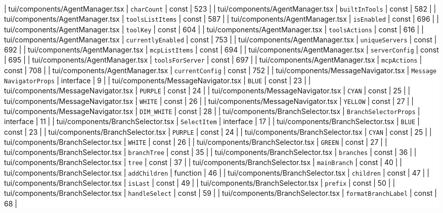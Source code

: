 | tui/components/AgentManager.tsx | `charCount` | const | 523 |
| tui/components/AgentManager.tsx | `builtInTools` | const | 582 |
| tui/components/AgentManager.tsx | `toolsListItems` | const | 587 |
| tui/components/AgentManager.tsx | `isEnabled` | const | 696 |
| tui/components/AgentManager.tsx | `toolKey` | const | 604 |
| tui/components/AgentManager.tsx | `toolsActions` | const | 616 |
| tui/components/AgentManager.tsx | `currentlyEnabled` | const | 753 |
| tui/components/AgentManager.tsx | `uniqueServers` | const | 692 |
| tui/components/AgentManager.tsx | `mcpListItems` | const | 694 |
| tui/components/AgentManager.tsx | `serverConfig` | const | 695 |
| tui/components/AgentManager.tsx | `toolsForServer` | const | 697 |
| tui/components/AgentManager.tsx | `mcpActions` | const | 708 |
| tui/components/AgentManager.tsx | `currentConfig` | const | 752 |
| tui/components/MessageNavigator.tsx | `MessageNavigatorProps` | interface | 9 |
| tui/components/MessageNavigator.tsx | `BLUE` | const | 23 |
| tui/components/MessageNavigator.tsx | `PURPLE` | const | 24 |
| tui/components/MessageNavigator.tsx | `CYAN` | const | 25 |
| tui/components/MessageNavigator.tsx | `WHITE` | const | 26 |
| tui/components/MessageNavigator.tsx | `YELLOW` | const | 27 |
| tui/components/MessageNavigator.tsx | `DIM_WHITE` | const | 28 |
| tui/components/BranchSelector.tsx | `BranchSelectorProps` | interface | 11 |
| tui/components/BranchSelector.tsx | `SelectItem` | interface | 17 |
| tui/components/BranchSelector.tsx | `BLUE` | const | 23 |
| tui/components/BranchSelector.tsx | `PURPLE` | const | 24 |
| tui/components/BranchSelector.tsx | `CYAN` | const | 25 |
| tui/components/BranchSelector.tsx | `WHITE` | const | 26 |
| tui/components/BranchSelector.tsx | `GREEN` | const | 27 |
| tui/components/BranchSelector.tsx | `branchTree` | const | 35 |
| tui/components/BranchSelector.tsx | `branches` | const | 36 |
| tui/components/BranchSelector.tsx | `tree` | const | 37 |
| tui/components/BranchSelector.tsx | `mainBranch` | const | 40 |
| tui/components/BranchSelector.tsx | `addChildren` | function | 46 |
| tui/components/BranchSelector.tsx | `children` | const | 47 |
| tui/components/BranchSelector.tsx | `isLast` | const | 49 |
| tui/components/BranchSelector.tsx | `prefix` | const | 50 |
| tui/components/BranchSelector.tsx | `handleSelect` | const | 59 |
| tui/components/BranchSelector.tsx | `formatBranchLabel` | const | 68 |